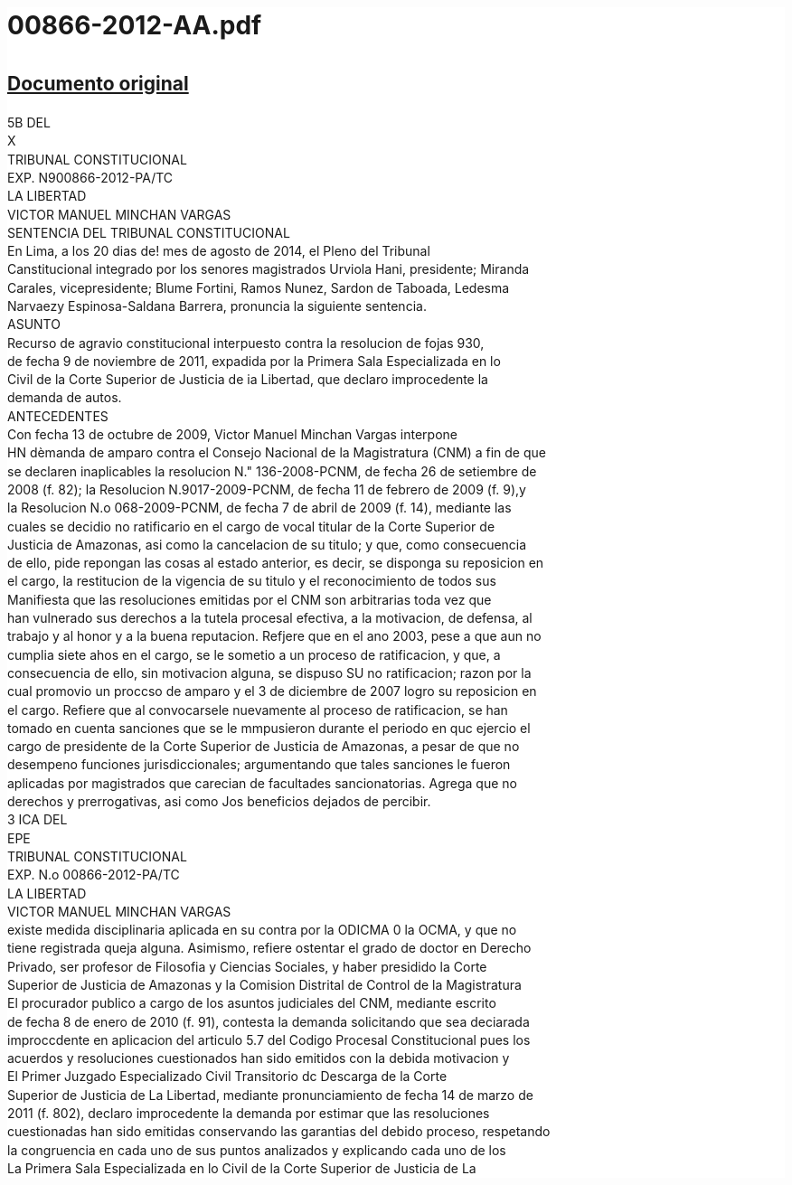 
00866-2012-AA.pdf
=================
  
[Documento original](https://tc.gob.pe/jurisprudencia/2014/00866-2012-AA.pdf)  
---  
5B DEL  
X  
TRIBUNAL CONSTITUCIONAL  
EXP. N900866-2012-PA/TC  
LA LIBERTAD  
VICTOR MANUEL MINCHAN VARGAS  
SENTENCIA DEL TRIBUNAL CONSTITUCIONAL  
En Lima, a los 20 dias de! mes de agosto de 2014, el Pleno del Tribunal  
Canstitucional integrado por los senores magistrados Urviola Hani, presidente; Miranda  
Carales, vicepresidente; Blume Fortini, Ramos Nunez, Sardon de Taboada, Ledesma  
Narvaezy Espinosa-Saldana Barrera, pronuncia la siguiente sentencia.  
ASUNTO  
Recurso de agravio constitucional interpuesto contra la resolucion de fojas 930,  
de fecha 9 de noviembre de 2011, expadida por la Primera Sala Especializada en lo  
Civil de la Corte Superior de Justicia de ia Libertad, que declaro improcedente la  
demanda de autos.  
ANTECEDENTES  
Con fecha 13 de octubre de 2009, Victor Manuel Minchan Vargas interpone  
HN dèmanda de amparo contra el Consejo Nacional de la Magistratura (CNM) a fin de que  
se declaren inaplicables la resolucion N." 136-2008-PCNM, de fecha 26 de setiembre de  
2008 (f. 82); la Resolucion N.9017-2009-PCNM, de fecha 11 de febrero de 2009 (f. 9),y  
la Resolucion N.o 068-2009-PCNM, de fecha 7 de abril de 2009 (f. 14), mediante las  
cuales se decidio no ratificario en el cargo de vocal titular de la Corte Superior de  
Justicia de Amazonas, asi como la cancelacion de su titulo; y que, como consecuencia  
de ello, pide repongan las cosas al estado anterior, es decir, se disponga su reposicion en  
el cargo, la restitucion de la vigencia de su titulo y el reconocimiento de todos sus  
Manifiesta que las resoluciones emitidas por el CNM son arbitrarias toda vez que  
han vulnerado sus derechos a la tutela procesal efectiva, a la motivacion, de defensa, al  
trabajo y al honor y a la buena reputacion. Refjere que en el ano 2003, pese a que aun no  
cumplia siete ahos en el cargo, se le sometio a un proceso de ratificacion, y que, a  
consecuencia de ello, sin motivacion alguna, se dispuso SU no ratificacion; razon por la  
cual promovio un proccso de amparo y el 3 de diciembre de 2007 logro su reposicion en  
el cargo. Refiere que al convocarsele nuevamente al proceso de ratificacion, se han  
tomado en cuenta sanciones que se le mmpusieron durante el periodo en quc ejercio el  
cargo de presidente de la Corte Superior de Justicia de Amazonas, a pesar de que no  
desempeno funciones jurisdiccionales; argumentando que tales sanciones le fueron  
aplicadas por magistrados que carecian de facultades sancionatorias. Agrega que no  
derechos y prerrogativas, asi como Jos beneficios dejados de percibir.  
3 ICA DEL  
EPE  
TRIBUNAL CONSTITUCIONAL  
EXP. N.o 00866-2012-PA/TC  
LA LIBERTAD  
VICTOR MANUEL MINCHAN VARGAS  
existe medida disciplinaria aplicada en su contra por la ODICMA 0 la OCMA, y que no  
tiene registrada queja alguna. Asimismo, refiere ostentar el grado de doctor en Derecho  
Privado, ser profesor de Filosofia y Ciencias Sociales, y haber presidido la Corte  
Superior de Justicia de Amazonas y la Comision Distrital de Control de la Magistratura  
El procurador publico a cargo de los asuntos judiciales del CNM, mediante escrito  
de fecha 8 de enero de 2010 (f. 91), contesta la demanda solicitando que sea deciarada  
improccdente en aplicacion del articulo 5.7 del Codigo Procesal Constitucional pues los  
acuerdos y resoluciones cuestionados han sido emitidos con la debida motivacion y  
El Primer Juzgado Especializado Civil Transitorio dc Descarga de la Corte  
Superior de Justicia de La Libertad, mediante pronunciamiento de fecha 14 de marzo de  
2011 (f. 802), declaro improcedente la demanda por estimar que las resoluciones  
cuestionadas han sido emitidas conservando las garantias del debido proceso, respetando  
la congruencia en cada uno de sus puntos analizados y explicando cada uno de los  
La Primera Sala Especializada en lo Civil de la Corte Superior de Justicia de La  